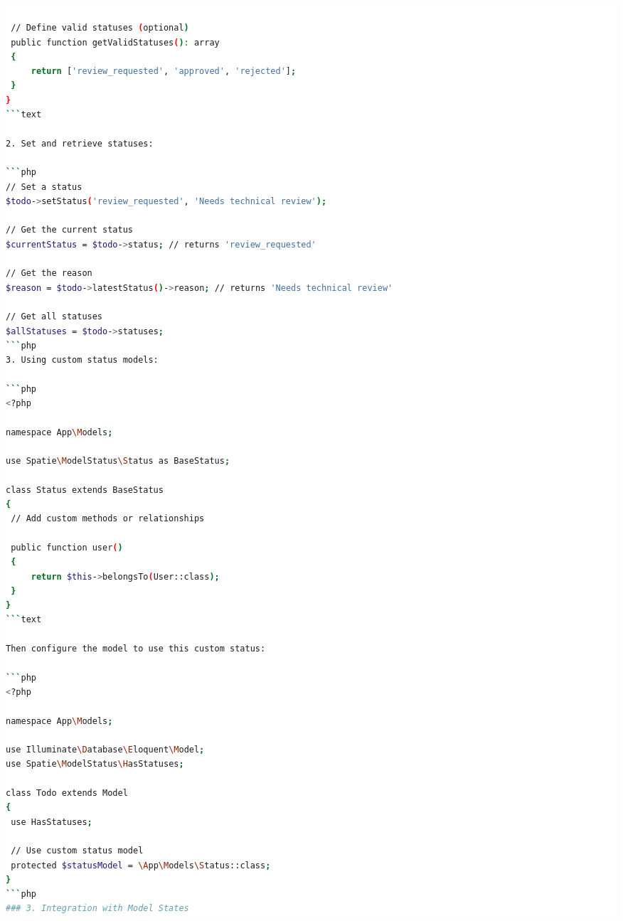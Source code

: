    ```bash

    // Define valid statuses (optional)
    public function getValidStatuses(): array
    {
        return ['review_requested', 'approved', 'rejected'];
    }
}
```text

2. Set and retrieve statuses:

```php
// Set a status
$todo->setStatus('review_requested', 'Needs technical review');

// Get the current status
$currentStatus = $todo->status; // returns 'review_requested'

// Get the reason
$reason = $todo->latestStatus()->reason; // returns 'Needs technical review'

// Get all statuses
$allStatuses = $todo->statuses;
```php
3. Using custom status models:

```php
<?php

namespace App\Models;

use Spatie\ModelStatus\Status as BaseStatus;

class Status extends BaseStatus
{
    // Add custom methods or relationships

    public function user()
    {
        return $this->belongsTo(User::class);
    }
}
```text

Then configure the model to use this custom status:

```php
<?php

namespace App\Models;

use Illuminate\Database\Eloquent\Model;
use Spatie\ModelStatus\HasStatuses;

class Todo extends Model
{
    use HasStatuses;

    // Use custom status model
    protected $statusModel = \App\Models\Status::class;
}
```php
### 3. Integration with Model States

   ```